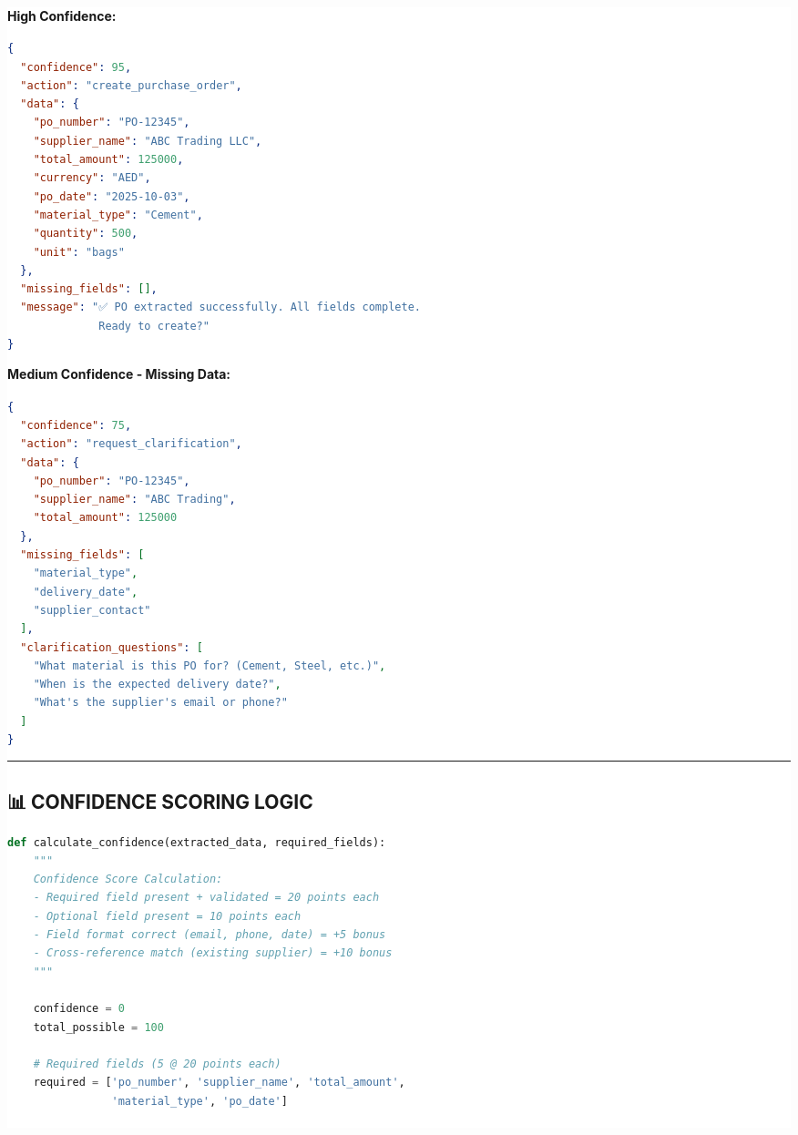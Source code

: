 **High Confidence:**
```json
{
  "confidence": 95,
  "action": "create_purchase_order",
  "data": {
    "po_number": "PO-12345",
    "supplier_name": "ABC Trading LLC",
    "total_amount": 125000,
    "currency": "AED",
    "po_date": "2025-10-03",
    "material_type": "Cement",
    "quantity": 500,
    "unit": "bags"
  },
  "missing_fields": [],
  "message": "✅ PO extracted successfully. All fields complete. 
              Ready to create?"
}
```

**Medium Confidence - Missing Data:**
```json
{
  "confidence": 75,
  "action": "request_clarification",
  "data": {
    "po_number": "PO-12345",
    "supplier_name": "ABC Trading",
    "total_amount": 125000
  },
  "missing_fields": [
    "material_type",
    "delivery_date",
    "supplier_contact"
  ],
  "clarification_questions": [
    "What material is this PO for? (Cement, Steel, etc.)",
    "When is the expected delivery date?",
    "What's the supplier's email or phone?"
  ]
}
```

---

## 📊 CONFIDENCE SCORING LOGIC

```python
def calculate_confidence(extracted_data, required_fields):
    """
    Confidence Score Calculation:
    - Required field present + validated = 20 points each
    - Optional field present = 10 points each
    - Field format correct (email, phone, date) = +5 bonus
    - Cross-reference match (existing supplier) = +10 bonus
    """
    
    confidence = 0
    total_possible = 100
    
    # Required fields (5 @ 20 points each)
    required = ['po_number', 'supplier_name', 'total_amount', 
                'material_type', 'po_date']
    
```